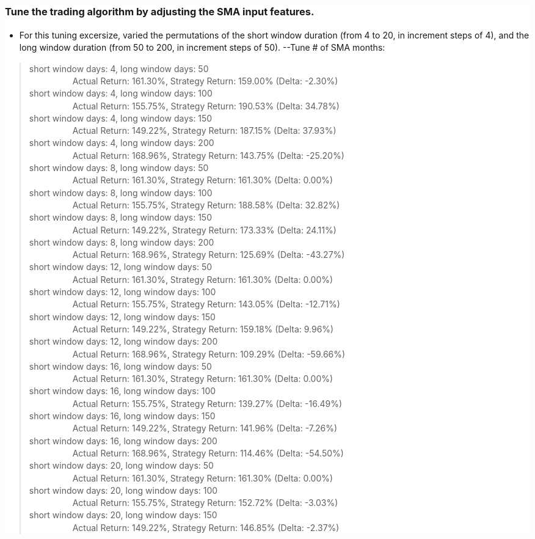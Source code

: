 
### Tune the trading algorithm by adjusting the SMA input features.

- For this tuning excersize, varied the permutations of the short window duration (from 4 to 20, in increment steps of 4), and the long window duration (from 50 to 200, in increment steps of 50).
--Tune # of SMA months:<br>
>	short window days: 4, long window days: 50</br>
>	&nbsp;&nbsp;&nbsp;&nbsp;&nbsp;&nbsp;&nbsp;&nbsp;&nbsp;&nbsp;&nbsp;&nbsp;&nbsp;&nbsp;&nbsp;&nbsp;&nbsp; Actual Return: 161.30%, Strategy Return: 159.00%  (Delta: -2.30%)</br>
>	short window days: 4, long window days: 100</br>
>	&nbsp;&nbsp;&nbsp;&nbsp;&nbsp;&nbsp;&nbsp;&nbsp;&nbsp;&nbsp;&nbsp;&nbsp;&nbsp;&nbsp;&nbsp;&nbsp;&nbsp; Actual Return: 155.75%, Strategy Return: 190.53%  (Delta: 34.78%)</br>
>	short window days: 4, long window days: 150</br>
>	&nbsp;&nbsp;&nbsp;&nbsp;&nbsp;&nbsp;&nbsp;&nbsp;&nbsp;&nbsp;&nbsp;&nbsp;&nbsp;&nbsp;&nbsp;&nbsp;&nbsp; Actual Return: 149.22%, Strategy Return: 187.15%  (Delta: 37.93%)</br>
>	short window days: 4, long window days: 200</br>
>	&nbsp;&nbsp;&nbsp;&nbsp;&nbsp;&nbsp;&nbsp;&nbsp;&nbsp;&nbsp;&nbsp;&nbsp;&nbsp;&nbsp;&nbsp;&nbsp;&nbsp; Actual Return: 168.96%, Strategy Return: 143.75%  (Delta: -25.20%)</br>
>	short window days: 8, long window days: 50</br>
>	&nbsp;&nbsp;&nbsp;&nbsp;&nbsp;&nbsp;&nbsp;&nbsp;&nbsp;&nbsp;&nbsp;&nbsp;&nbsp;&nbsp;&nbsp;&nbsp;&nbsp; Actual Return: 161.30%, Strategy Return: 161.30%  (Delta: 0.00%)</br>
>	short window days: 8, long window days: 100</br>
>	&nbsp;&nbsp;&nbsp;&nbsp;&nbsp;&nbsp;&nbsp;&nbsp;&nbsp;&nbsp;&nbsp;&nbsp;&nbsp;&nbsp;&nbsp;&nbsp;&nbsp; Actual Return: 155.75%, Strategy Return: 188.58%  (Delta: 32.82%)</br>
>	short window days: 8, long window days: 150</br>
>	&nbsp;&nbsp;&nbsp;&nbsp;&nbsp;&nbsp;&nbsp;&nbsp;&nbsp;&nbsp;&nbsp;&nbsp;&nbsp;&nbsp;&nbsp;&nbsp;&nbsp; Actual Return: 149.22%, Strategy Return: 173.33%  (Delta: 24.11%)</br>
>	short window days: 8, long window days: 200</br>
>	&nbsp;&nbsp;&nbsp;&nbsp;&nbsp;&nbsp;&nbsp;&nbsp;&nbsp;&nbsp;&nbsp;&nbsp;&nbsp;&nbsp;&nbsp;&nbsp;&nbsp; Actual Return: 168.96%, Strategy Return: 125.69%  (Delta: -43.27%)</br>
>	short window days: 12, long window days: 50</br>
>	&nbsp;&nbsp;&nbsp;&nbsp;&nbsp;&nbsp;&nbsp;&nbsp;&nbsp;&nbsp;&nbsp;&nbsp;&nbsp;&nbsp;&nbsp;&nbsp;&nbsp; Actual Return: 161.30%, Strategy Return: 161.30%  (Delta: 0.00%)</br>
>	short window days: 12, long window days: 100</br>
>	&nbsp;&nbsp;&nbsp;&nbsp;&nbsp;&nbsp;&nbsp;&nbsp;&nbsp;&nbsp;&nbsp;&nbsp;&nbsp;&nbsp;&nbsp;&nbsp;&nbsp; Actual Return: 155.75%, Strategy Return: 143.05%  (Delta: -12.71%)</br>
>	short window days: 12, long window days: 150</br>
>	&nbsp;&nbsp;&nbsp;&nbsp;&nbsp;&nbsp;&nbsp;&nbsp;&nbsp;&nbsp;&nbsp;&nbsp;&nbsp;&nbsp;&nbsp;&nbsp;&nbsp; Actual Return: 149.22%, Strategy Return: 159.18%  (Delta: 9.96%)</br>
>	short window days: 12, long window days: 200</br>
>	&nbsp;&nbsp;&nbsp;&nbsp;&nbsp;&nbsp;&nbsp;&nbsp;&nbsp;&nbsp;&nbsp;&nbsp;&nbsp;&nbsp;&nbsp;&nbsp;&nbsp; Actual Return: 168.96%, Strategy Return: 109.29%  (Delta: -59.66%)</br>
>	short window days: 16, long window days: 50</br>
>	&nbsp;&nbsp;&nbsp;&nbsp;&nbsp;&nbsp;&nbsp;&nbsp;&nbsp;&nbsp;&nbsp;&nbsp;&nbsp;&nbsp;&nbsp;&nbsp;&nbsp; Actual Return: 161.30%, Strategy Return: 161.30%  (Delta: 0.00%)</br>
>	short window days: 16, long window days: 100</br>
>	&nbsp;&nbsp;&nbsp;&nbsp;&nbsp;&nbsp;&nbsp;&nbsp;&nbsp;&nbsp;&nbsp;&nbsp;&nbsp;&nbsp;&nbsp;&nbsp;&nbsp; Actual Return: 155.75%, Strategy Return: 139.27%  (Delta: -16.49%)</br>
>	short window days: 16, long window days: 150</br>
>	&nbsp;&nbsp;&nbsp;&nbsp;&nbsp;&nbsp;&nbsp;&nbsp;&nbsp;&nbsp;&nbsp;&nbsp;&nbsp;&nbsp;&nbsp;&nbsp;&nbsp; Actual Return: 149.22%, Strategy Return: 141.96%  (Delta: -7.26%)</br>
>	short window days: 16, long window days: 200</br>
>	&nbsp;&nbsp;&nbsp;&nbsp;&nbsp;&nbsp;&nbsp;&nbsp;&nbsp;&nbsp;&nbsp;&nbsp;&nbsp;&nbsp;&nbsp;&nbsp;&nbsp; Actual Return: 168.96%, Strategy Return: 114.46%  (Delta: -54.50%)</br>
>	short window days: 20, long window days: 50</br>
>	&nbsp;&nbsp;&nbsp;&nbsp;&nbsp;&nbsp;&nbsp;&nbsp;&nbsp;&nbsp;&nbsp;&nbsp;&nbsp;&nbsp;&nbsp;&nbsp;&nbsp; Actual Return: 161.30%, Strategy Return: 161.30%  (Delta: 0.00%)</br>
>	short window days: 20, long window days: 100</br>
>	&nbsp;&nbsp;&nbsp;&nbsp;&nbsp;&nbsp;&nbsp;&nbsp;&nbsp;&nbsp;&nbsp;&nbsp;&nbsp;&nbsp;&nbsp;&nbsp;&nbsp; Actual Return: 155.75%, Strategy Return: 152.72%  (Delta: -3.03%)</br>
>	short window days: 20, long window days: 150</br>
>	&nbsp;&nbsp;&nbsp;&nbsp;&nbsp;&nbsp;&nbsp;&nbsp;&nbsp;&nbsp;&nbsp;&nbsp;&nbsp;&nbsp;&nbsp;&nbsp;&nbsp; Actual Return: 149.22%, Strategy Return: 146.85%  (Delta: -2.37%)</br>